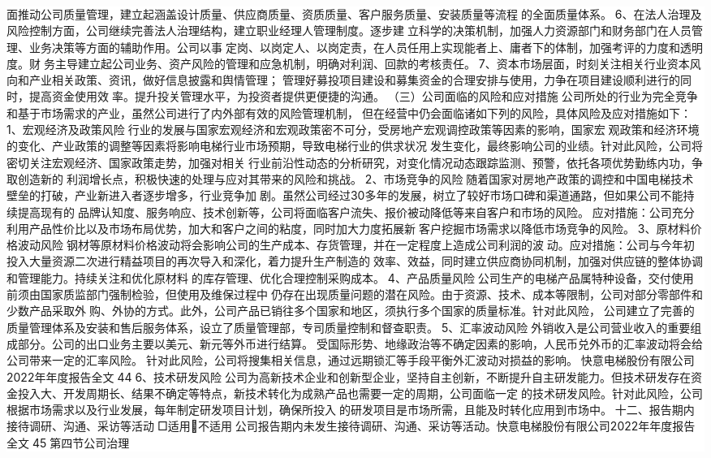 面推动公司质量管理，建立起涵盖设计质量、供应商质量、资质质量、客户服务质量、安装质量等流程
的全面质量体系。
6、在法人治理及风险控制方面，公司继续完善法人治理结构，建立职业经理人管理制度。逐步建
立科学的决策机制，加强人力资源部门和财务部门在人员管理、业务决策等方面的辅助作用。公司以事
定岗、以岗定人、以岗定责，在人员任用上实现能者上、庸者下的体制，加强考评的力度和透明度。财
务主导建立起公司业务、资产风险的管理和应急机制，明确对利润、回款的考核责任。
7、资本市场层面，时刻关注相关行业资本风向和产业相关政策、资讯，做好信息披露和舆情管理；
管理好募投项目建设和募集资金的合理安排与使用，力争在项目建设顺利进行的同时，提高资金使用效
率。提升投关管理水平，为投资者提供更便捷的沟通。
（三）公司面临的风险和应对措施
公司所处的行业为完全竞争和基于市场需求的产业，虽然公司进行了内外部有效的风险管理机制，
但在经营中仍会面临诸如下列的风险，具体风险及应对措施如下：
1、宏观经济及政策风险
行业的发展与国家宏观经济和宏观政策密不可分，受房地产宏观调控政策等因素的影响，国家宏
观政策和经济环境的变化、产业政策的调整等因素将影响电梯行业市场预期，导致电梯行业的供求状况
发生变化，最终影响公司的业绩。针对此风险，公司将密切关注宏观经济、国家政策走势，加强对相关
行业前沿性动态的分析研究，对变化情况动态跟踪监测、预警，依托各项优势勤练内功，争取创造新的
利润增长点，积极快速的处理与应对其带来的风险和挑战。
2、市场竞争的风险
随着国家对房地产政策的调控和中国电梯技术壁垒的打破，产业新进入者逐步增多，行业竞争加
剧。虽然公司经过30多年的发展，树立了较好市场口碑和渠道通路，但如果公司不能持续提高现有的
品牌认知度、服务响应、技术创新等，公司将面临客户流失、报价被动降低等来自客户和市场的风险。
应对措施：公司充分利用产品性价比以及市场布局优势，加大和客户之间的粘度，同时加大力度拓展新
客户挖掘市场需求以降低市场竞争的风险。
3、原材料价格波动风险
钢材等原材料价格波动将会影响公司的生产成本、存货管理，并在一定程度上造成公司利润的波
动。应对措施：公司与今年初投入大量资源二次进行精益项目的再次导入和深化，着力提升生产制造的
效率、效益，同时建立供应商协同机制，加强对供应链的整体协调和管理能力。持续关注和优化原材料
的库存管理、优化合理控制采购成本。
4、产品质量风险
公司生产的电梯产品属特种设备，交付使用前须由国家质监部门强制检验，但使用及维保过程中
仍存在出现质量问题的潜在风险。由于资源、技术、成本等限制，公司对部分零部件和少数产品采取外
购、外协的方式。此外，公司产品已销往多个国家和地区，须执行多个国家的质量标准。针对此风险，
公司建立了完善的质量管理体系及安装和售后服务体系，设立了质量管理部，专司质量控制和督查职责。
5、汇率波动风险
外销收入是公司营业收入的重要组成部分。公司的出口业务主要以美元、新元等外币进行结算。
受国际形势、地缘政治等不确定因素的影响，人民币兑外币的汇率波动将会给公司带来一定的汇率风险。
针对此风险，公司将搜集相关信息，通过远期锁汇等手段平衡外汇波动对损益的影响。
快意电梯股份有限公司2022年年度报告全文
44
6、技术研发风险
公司为高新技术企业和创新型企业，坚持自主创新，不断提升自主研发能力。但技术研发存在资
金投入大、开发周期长、结果不确定等特点，新技术转化为成熟产品也需要一定的周期，公司面临一定
的技术研发风险。针对此风险，公司根据市场需求以及行业发展，每年制定研发项目计划，确保所投入
的研发项目是市场所需，且能及时转化应用到市场中。
十二、报告期内接待调研、沟通、采访等活动
□适用不适用
公司报告期内未发生接待调研、沟通、采访等活动。快意电梯股份有限公司2022年年度报告全文
45
第四节公司治理